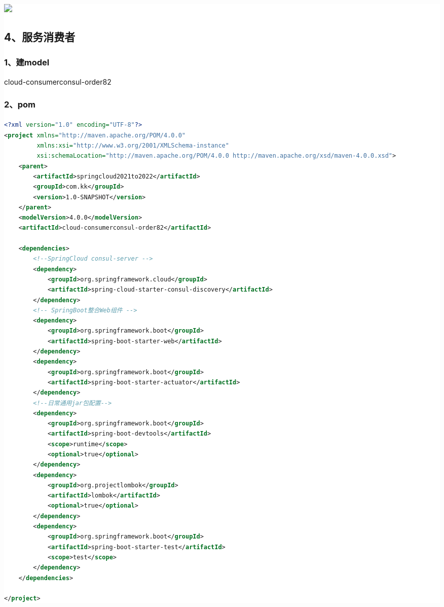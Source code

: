 ![](https://v1.mykkto.cn/image/blog/2022/springcloud/20220117222004.png)



## 4、服务消费者

### 1、建model

cloud-consumerconsul-order82

### 2、pom

```xml
<?xml version="1.0" encoding="UTF-8"?>
<project xmlns="http://maven.apache.org/POM/4.0.0"
         xmlns:xsi="http://www.w3.org/2001/XMLSchema-instance"
         xsi:schemaLocation="http://maven.apache.org/POM/4.0.0 http://maven.apache.org/xsd/maven-4.0.0.xsd">
    <parent>
        <artifactId>springcloud2021to2022</artifactId>
        <groupId>com.kk</groupId>
        <version>1.0-SNAPSHOT</version>
    </parent>
    <modelVersion>4.0.0</modelVersion>
    <artifactId>cloud-consumerconsul-order82</artifactId>

    <dependencies>
        <!--SpringCloud consul-server -->
        <dependency>
            <groupId>org.springframework.cloud</groupId>
            <artifactId>spring-cloud-starter-consul-discovery</artifactId>
        </dependency>
        <!-- SpringBoot整合Web组件 -->
        <dependency>
            <groupId>org.springframework.boot</groupId>
            <artifactId>spring-boot-starter-web</artifactId>
        </dependency>
        <dependency>
            <groupId>org.springframework.boot</groupId>
            <artifactId>spring-boot-starter-actuator</artifactId>
        </dependency>
        <!--日常通用jar包配置-->
        <dependency>
            <groupId>org.springframework.boot</groupId>
            <artifactId>spring-boot-devtools</artifactId>
            <scope>runtime</scope>
            <optional>true</optional>
        </dependency>
        <dependency>
            <groupId>org.projectlombok</groupId>
            <artifactId>lombok</artifactId>
            <optional>true</optional>
        </dependency>
        <dependency>
            <groupId>org.springframework.boot</groupId>
            <artifactId>spring-boot-starter-test</artifactId>
            <scope>test</scope>
        </dependency>
    </dependencies>

</project>

```
